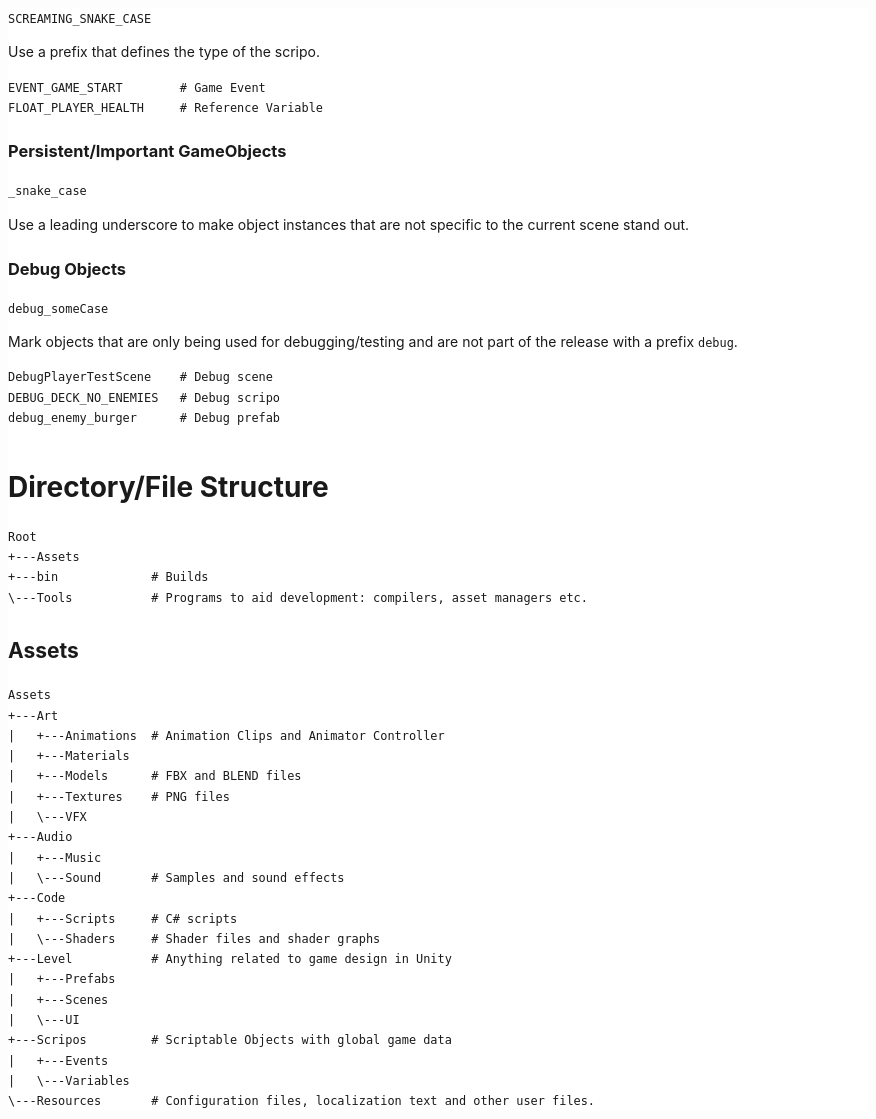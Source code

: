 `SCREAMING_SNAKE_CASE`

Use a prefix that defines the type of the scripo.

```
EVENT_GAME_START        # Game Event
FLOAT_PLAYER_HEALTH     # Reference Variable
```

### Persistent/Important GameObjects

`_snake_case`

Use a leading underscore to make object instances that are not specific to the current scene stand out.

### Debug Objects

`debug_someCase`

Mark objects that are only being used for debugging/testing and are not part of the release with a prefix `debug`.

```
DebugPlayerTestScene    # Debug scene
DEBUG_DECK_NO_ENEMIES   # Debug scripo
debug_enemy_burger      # Debug prefab
```

# Directory/File Structure

```
Root
+---Assets
+---bin             # Builds
\---Tools           # Programs to aid development: compilers, asset managers etc.
```

## Assets

```
Assets
+---Art
|   +---Animations  # Animation Clips and Animator Controller
|   +---Materials
|   +---Models      # FBX and BLEND files
|   +---Textures    # PNG files
|   \---VFX
+---Audio
|   +---Music
|   \---Sound       # Samples and sound effects
+---Code
|   +---Scripts     # C# scripts
|   \---Shaders     # Shader files and shader graphs
+---Level           # Anything related to game design in Unity
|   +---Prefabs
|   +---Scenes
|   \---UI
+---Scripos         # Scriptable Objects with global game data
|   +---Events
|   \---Variables
\---Resources       # Configuration files, localization text and other user files.
```
